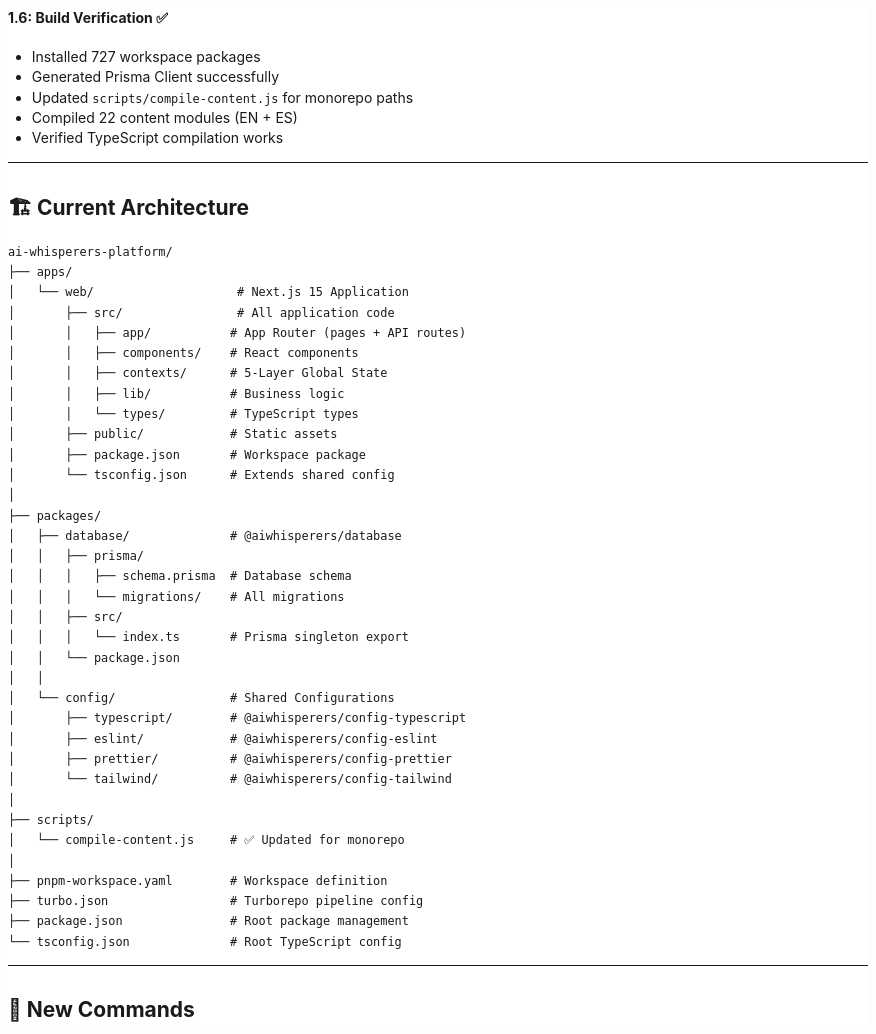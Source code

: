 #### 1.6: Build Verification ✅
- Installed 727 workspace packages
- Generated Prisma Client successfully
- Updated `scripts/compile-content.js` for monorepo paths
- Compiled 22 content modules (EN + ES)
- Verified TypeScript compilation works

---

## 🏗️ Current Architecture

```
ai-whisperers-platform/
├── apps/
│   └── web/                    # Next.js 15 Application
│       ├── src/                # All application code
│       │   ├── app/           # App Router (pages + API routes)
│       │   ├── components/    # React components
│       │   ├── contexts/      # 5-Layer Global State
│       │   ├── lib/           # Business logic
│       │   └── types/         # TypeScript types
│       ├── public/            # Static assets
│       ├── package.json       # Workspace package
│       └── tsconfig.json      # Extends shared config
│
├── packages/
│   ├── database/              # @aiwhisperers/database
│   │   ├── prisma/
│   │   │   ├── schema.prisma  # Database schema
│   │   │   └── migrations/    # All migrations
│   │   ├── src/
│   │   │   └── index.ts       # Prisma singleton export
│   │   └── package.json
│   │
│   └── config/                # Shared Configurations
│       ├── typescript/        # @aiwhisperers/config-typescript
│       ├── eslint/            # @aiwhisperers/config-eslint
│       ├── prettier/          # @aiwhisperers/config-prettier
│       └── tailwind/          # @aiwhisperers/config-tailwind
│
├── scripts/
│   └── compile-content.js     # ✅ Updated for monorepo
│
├── pnpm-workspace.yaml        # Workspace definition
├── turbo.json                 # Turborepo pipeline config
├── package.json               # Root package management
└── tsconfig.json              # Root TypeScript config
```

---

## 🚀 New Commands

